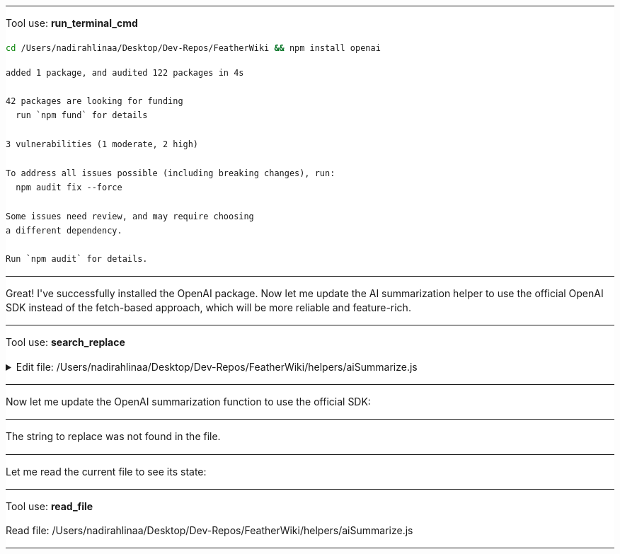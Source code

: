 
---

Tool use: **run_terminal_cmd**

```bash
cd /Users/nadirahlinaa/Desktop/Dev-Repos/FeatherWiki && npm install openai
```

```
added 1 package, and audited 122 packages in 4s

42 packages are looking for funding
  run `npm fund` for details

3 vulnerabilities (1 moderate, 2 high)

To address all issues possible (including breaking changes), run:
  npm audit fix --force

Some issues need review, and may require choosing
a different dependency.

Run `npm audit` for details.
```

---

Great! I've successfully installed the OpenAI package. Now let me update the AI summarization helper to use the official OpenAI SDK instead of the fetch-based approach, which will be more reliable and feature-rich.


---

Tool use: **search_replace**


<details><summary>Edit file: /Users/nadirahlinaa/Desktop/Dev-Repos/FeatherWiki/helpers/aiSummarize.js</summary></details>

---

Now let me update the OpenAI summarization function to use the official SDK:


---

The string to replace was not found in the file.

---

Let me read the current file to see its state:


---

Tool use: **read_file**

Read file: /Users/nadirahlinaa/Desktop/Dev-Repos/FeatherWiki/helpers/aiSummarize.js

---